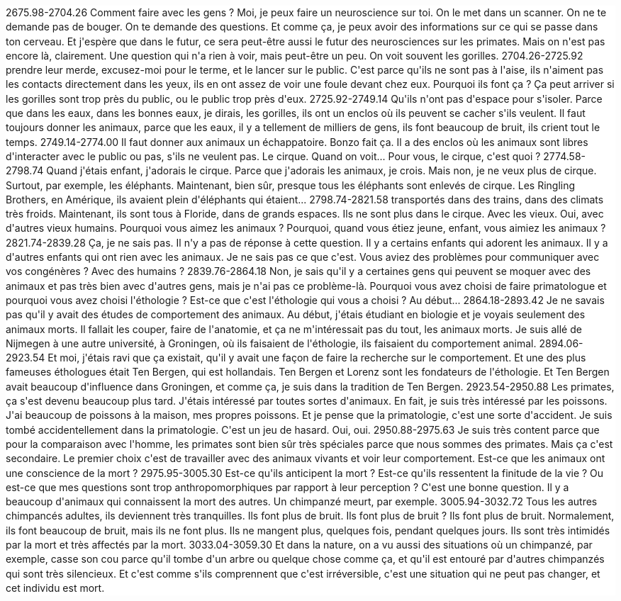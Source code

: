 2675.98-2704.26   Comment faire avec les gens ? Moi, je peux faire un neuroscience sur toi. On le met dans un scanner. On ne te demande pas de bouger. On te demande des questions. Et comme ça, je peux avoir des informations sur ce qui se passe dans ton cerveau. Et j'espère que dans le futur, ce sera peut-être aussi le futur des neurosciences sur les primates. Mais on n'est pas encore là, clairement. Une question qui n'a rien à voir, mais peut-être un peu. On voit souvent les gorilles.
2704.26-2725.92   prendre leur merde, excusez-moi pour le terme, et le lancer sur le public. C'est parce qu'ils ne sont pas à l'aise, ils n'aiment pas les contacts directement dans les yeux, ils en ont assez de voir une foule devant chez eux. Pourquoi ils font ça ? Ça peut arriver si les gorilles sont trop près du public, ou le public trop près d'eux.
2725.92-2749.14   Qu'ils n'ont pas d'espace pour s'isoler. Parce que dans les eaux, dans les bonnes eaux, je dirais, les gorilles, ils ont un enclos où ils peuvent se cacher s'ils veulent. Il faut toujours donner les animaux, parce que les eaux, il y a tellement de milliers de gens, ils font beaucoup de bruit, ils crient tout le temps.
2749.14-2774.00   Il faut donner aux animaux un échappatoire. Bonzo fait ça. Il a des enclos où les animaux sont libres d'interacter avec le public ou pas, s'ils ne veulent pas. Le cirque. Quand on voit... Pour vous, le cirque, c'est quoi ?
2774.58-2798.74   Quand j'étais enfant, j'adorais le cirque. Parce que j'adorais les animaux, je crois. Mais non, je ne veux plus de cirque. Surtout, par exemple, les éléphants. Maintenant, bien sûr, presque tous les éléphants sont enlevés de cirque. Les Ringling Brothers, en Amérique, ils avaient plein d'éléphants qui étaient...
2798.74-2821.58   transportés dans des trains, dans des climats très froids. Maintenant, ils sont tous à Floride, dans de grands espaces. Ils ne sont plus dans le cirque. Avec les vieux. Oui, avec d'autres vieux humains. Pourquoi vous aimez les animaux ? Pourquoi, quand vous étiez jeune, enfant, vous aimiez les animaux ?
2821.74-2839.28   Ça, je ne sais pas. Il n'y a pas de réponse à cette question. Il y a certains enfants qui adorent les animaux. Il y a d'autres enfants qui ont rien avec les animaux. Je ne sais pas ce que c'est. Vous aviez des problèmes pour communiquer avec vos congénères ? Avec des humains ?
2839.76-2864.18   Non, je sais qu'il y a certaines gens qui peuvent se moquer avec des animaux et pas très bien avec d'autres gens, mais je n'ai pas ce problème-là. Pourquoi vous avez choisi de faire primatologue et pourquoi vous avez choisi l'éthologie ? Est-ce que c'est l'éthologie qui vous a choisi ? Au début...
2864.18-2893.42   Je ne savais pas qu'il y avait des études de comportement des animaux. Au début, j'étais étudiant en biologie et je voyais seulement des animaux morts. Il fallait les couper, faire de l'anatomie, et ça ne m'intéressait pas du tout, les animaux morts. Je suis allé de Nijmegen à une autre université, à Groningen, où ils faisaient de l'éthologie, ils faisaient du comportement animal.
2894.06-2923.54   Et moi, j'étais ravi que ça existait, qu'il y avait une façon de faire la recherche sur le comportement. Et une des plus fameuses éthologues était Ten Bergen, qui est hollandais. Ten Bergen et Lorenz sont les fondateurs de l'éthologie. Et Ten Bergen avait beaucoup d'influence dans Groningen, et comme ça, je suis dans la tradition de Ten Bergen.
2923.54-2950.88   Les primates, ça s'est devenu beaucoup plus tard. J'étais intéressé par toutes sortes d'animaux. En fait, je suis très intéressé par les poissons. J'ai beaucoup de poissons à la maison, mes propres poissons. Et je pense que la primatologie, c'est une sorte d'accident. Je suis tombé accidentellement dans la primatologie. C'est un jeu de hasard. Oui, oui.
2950.88-2975.63   Je suis très content parce que pour la comparaison avec l'homme, les primates sont bien sûr très spéciales parce que nous sommes des primates. Mais ça c'est secondaire. Le premier choix c'est de travailler avec des animaux vivants et voir leur comportement. Est-ce que les animaux ont une conscience de la mort ?
2975.95-3005.30   Est-ce qu'ils anticipent la mort ? Est-ce qu'ils ressentent la finitude de la vie ? Ou est-ce que mes questions sont trop anthropomorphiques par rapport à leur perception ? C'est une bonne question. Il y a beaucoup d'animaux qui connaissent la mort des autres. Un chimpanzé meurt, par exemple.
3005.94-3032.72   Tous les autres chimpancés adultes, ils deviennent très tranquilles. Ils font plus de bruit. Ils font plus de bruit ? Ils font plus de bruit. Normalement, ils font beaucoup de bruit, mais ils ne font plus. Ils ne mangent plus, quelques fois, pendant quelques jours. Ils sont très intimidés par la mort et très affectés par la mort.
3033.04-3059.30   Et dans la nature, on a vu aussi des situations où un chimpanzé, par exemple, casse son cou parce qu'il tombe d'un arbre ou quelque chose comme ça, et qu'il est entouré par d'autres chimpanzés qui sont très silencieux. Et c'est comme s'ils comprennent que c'est irréversible, c'est une situation qui ne peut pas changer, et cet individu est mort.